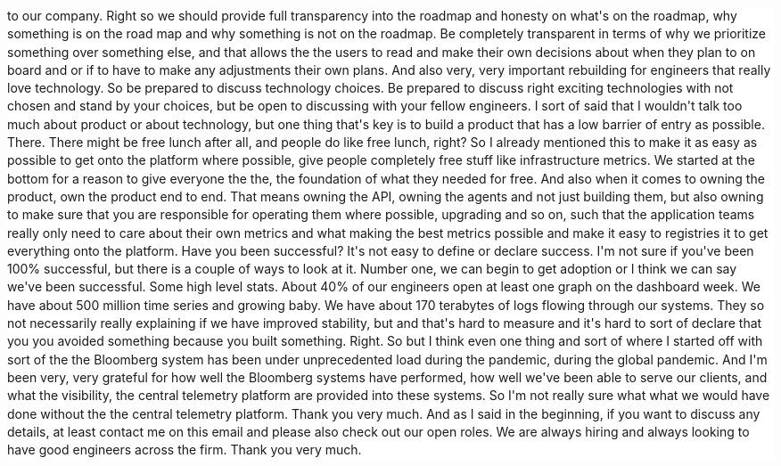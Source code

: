 to our company. Right so we should provide
full transparency into the roadmap and honesty on what's on the roadmap, why something is on the road map
and why something is not on the roadmap. Be completely transparent
in terms of why we prioritize something over something else,
and that allows the the users to read and make their own decisions
about when they plan to on board and or if to have to make any adjustments
their own plans. And also very, very important rebuilding for engineers
that really love technology. So be prepared to discuss technology
choices. Be prepared to discuss right
exciting technologies with not chosen and stand by your choices,
but be open to discussing with your fellow engineers. I sort of said that I wouldn't talk too much
about product or about technology, but one thing that's key
is to build a product that has a low barrier of entry
as possible. There. There might be free lunch after all,
and people do like free lunch, right? So I already mentioned this to make it as easy as possible
to get onto the platform where possible, give people completely free stuff
like infrastructure metrics. We started at the bottom for a reason
to give everyone the the, the foundation
of what they needed for free. And also when it comes to owning
the product, own the product end to end. That means owning the API,
owning the agents and not just building them,
but also owning to make sure that you are responsible
for operating them where possible, upgrading and so on, such
that the application teams really only need to care about their own metrics
and what making the best metrics possible and make it easy to registries it
to get everything onto the platform. Have you been successful? It's not easy to define
or declare success. I'm not sure
if you've been 100% successful, but there is a couple of ways
to look at it. Number one,
we can begin to get adoption or I think we can say we've been successful. Some high level stats. About 40% of our engineers open
at least one graph on the dashboard week. We have about 500 million time
series and growing baby. We have about 170 terabytes of logs
flowing through our systems. They so not necessarily really explaining
if we have improved stability, but and that's hard to measure
and it's hard to sort of declare that you you avoided something
because you built something. Right. So but I think even one thing and sort of
where I started off with sort of the the Bloomberg system
has been under unprecedented load during the pandemic,
during the global pandemic. And I'm been very, very grateful for how
well the Bloomberg systems have performed, how well we've been able
to serve our clients, and what the visibility,
the central telemetry platform are provided into these systems. So I'm not really sure
what what we would have done without the
the central telemetry platform. Thank you very much. And as I said in the beginning,
if you want to discuss any details, at least contact me on this email
and please also check out our open roles. We are always hiring and always looking
to have good engineers across the firm. Thank you very much.

